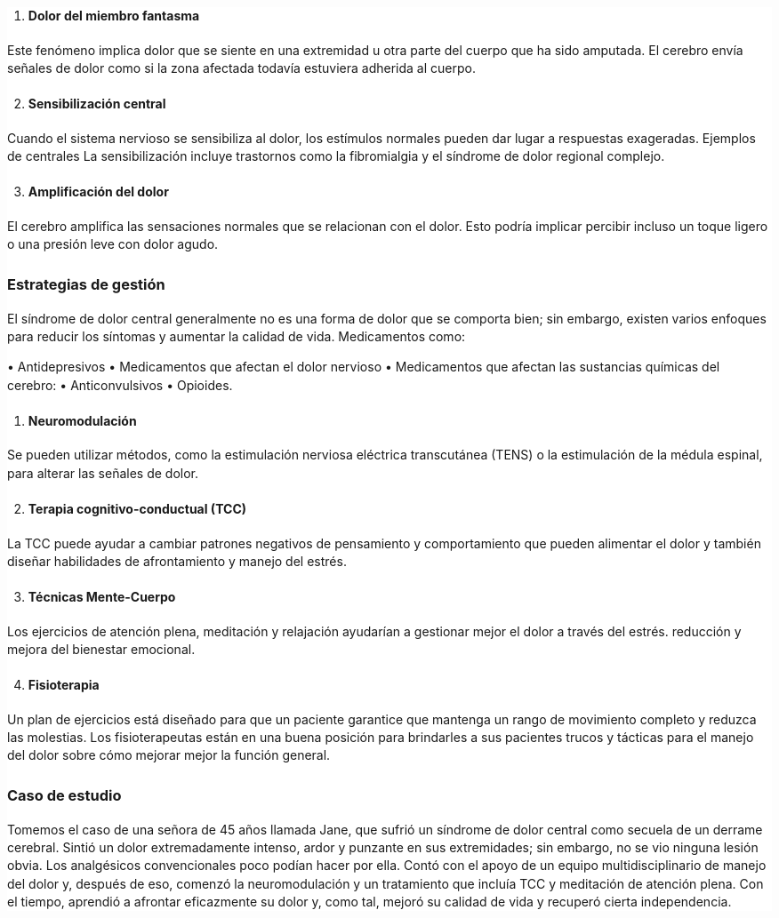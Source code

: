 1) #### Dolor del miembro fantasma

 Este fenómeno implica dolor que se siente en una extremidad u otra parte del cuerpo que ha sido amputada. El cerebro envía señales de dolor como si la zona afectada todavía estuviera adherida al cuerpo.

2) #### Sensibilización central

 Cuando el sistema nervioso se sensibiliza al dolor, los estímulos normales pueden dar lugar a respuestas exageradas. Ejemplos de centrales 
 La sensibilización incluye trastornos como la fibromialgia y el síndrome de dolor regional complejo.

3) #### Amplificación del dolor

 El cerebro amplifica las sensaciones normales que se relacionan con el dolor. Esto podría implicar percibir incluso un toque ligero o una presión leve con 
 dolor agudo.


### Estrategias de gestión
El síndrome de dolor central generalmente no es una forma de dolor que se comporta bien; sin embargo, existen varios enfoques para reducir los síntomas y aumentar la calidad de vida. 
 Medicamentos como: 
  
  • Antidepresivos • Medicamentos que afectan el dolor nervioso • Medicamentos que afectan las sustancias químicas del cerebro: • Anticonvulsivos • Opioides.

1) #### Neuromodulación

 Se pueden utilizar métodos, como la estimulación nerviosa eléctrica transcutánea (TENS) o la estimulación de la médula espinal, para alterar las señales de dolor.

2) #### Terapia cognitivo-conductual (TCC)

 La TCC puede ayudar a cambiar patrones negativos de pensamiento y comportamiento que pueden alimentar el dolor y también diseñar habilidades de afrontamiento y manejo del estrés.

3) #### Técnicas Mente-Cuerpo

 Los ejercicios de atención plena, meditación y relajación ayudarían a gestionar mejor el dolor a través del estrés. 
 reducción y mejora del bienestar emocional.

4) #### Fisioterapia

 Un plan de ejercicios está diseñado para que un paciente garantice que mantenga un rango de movimiento completo y reduzca las molestias. Los fisioterapeutas están en una buena posición para brindarles a sus pacientes trucos y tácticas para el manejo del dolor sobre cómo mejorar mejor la función general.

 ### Caso de estudio
Tomemos el caso de una señora de 45 años llamada Jane, que sufrió un síndrome de dolor central como secuela de un derrame cerebral. Sintió un dolor extremadamente intenso, ardor y punzante en sus extremidades; sin embargo, no se vio ninguna lesión obvia. Los analgésicos convencionales poco podían hacer por ella. Contó con el apoyo de un equipo multidisciplinario de manejo del dolor y, después de eso, comenzó la neuromodulación y un tratamiento que incluía TCC y meditación de atención plena. Con el tiempo, aprendió a afrontar eficazmente su dolor y, como tal, mejoró su calidad de vida y recuperó cierta independencia.
